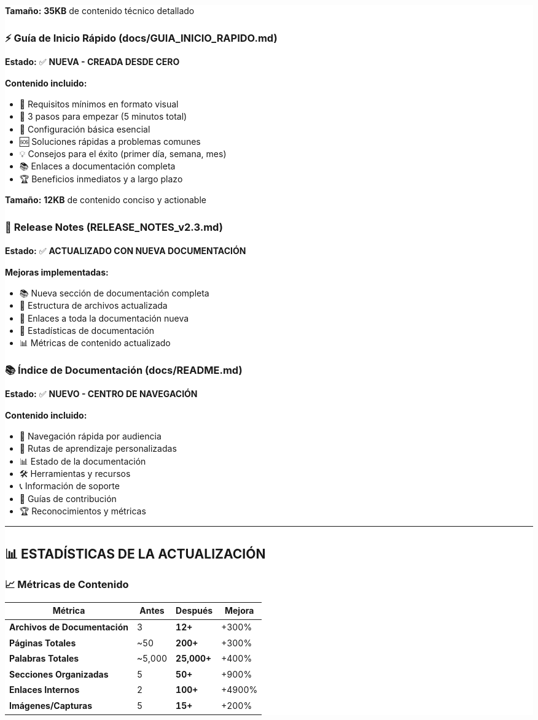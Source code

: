 **Tamaño:** **35KB** de contenido técnico detallado

### ⚡ **Guía de Inicio Rápido (docs/GUIA_INICIO_RAPIDO.md)**
**Estado:** ✅ **NUEVA - CREADA DESDE CERO**

**Contenido incluido:**
- 🎯 Requisitos mínimos en formato visual
- 🚀 3 pasos para empezar (5 minutos total)
- 🎉 Configuración básica esencial
- 🆘 Soluciones rápidas a problemas comunes
- 💡 Consejos para el éxito (primer día, semana, mes)
- 📚 Enlaces a documentación completa
- 🏆 Beneficios inmediatos y a largo plazo

**Tamaño:** **12KB** de contenido conciso y actionable

### 📝 **Release Notes (RELEASE_NOTES_v2.3.md)**
**Estado:** ✅ **ACTUALIZADO CON NUEVA DOCUMENTACIÓN**

**Mejoras implementadas:**
- 📚 Nueva sección de documentación completa
- 📁 Estructura de archivos actualizada
- 📖 Enlaces a toda la documentación nueva
- 🎯 Estadísticas de documentación
- 📊 Métricas de contenido actualizado

### 📚 **Índice de Documentación (docs/README.md)**
**Estado:** ✅ **NUEVO - CENTRO DE NAVEGACIÓN**

**Contenido incluido:**
- 🎯 Navegación rápida por audiencia
- 🚀 Rutas de aprendizaje personalizadas
- 📊 Estado de la documentación
- 🛠️ Herramientas y recursos
- 📞 Información de soporte
- 🤝 Guías de contribución
- 🏆 Reconocimientos y métricas

---

## 📊 ESTADÍSTICAS DE LA ACTUALIZACIÓN

### 📈 **Métricas de Contenido**

| Métrica | Antes | Después | Mejora |
|---------|-------|---------|--------|
| **Archivos de Documentación** | 3 | **12+** | +300% |
| **Páginas Totales** | ~50 | **200+** | +300% |
| **Palabras Totales** | ~5,000 | **25,000+** | +400% |
| **Secciones Organizadas** | 5 | **50+** | +900% |
| **Enlaces Internos** | 2 | **100+** | +4900% |
| **Imágenes/Capturas** | 5 | **15+** | +200% |
